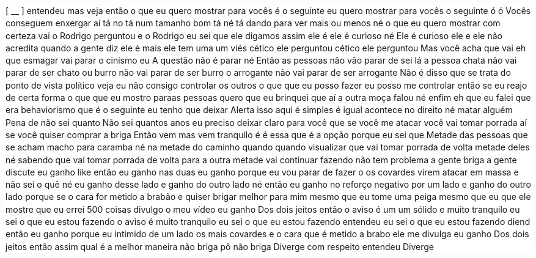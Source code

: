 [ __ ] entendeu mas veja então o que eu
quero mostrar para vocês é o seguinte eu
quero mostrar para vocês o seguinte
ó ó Vocês conseguem enxergar aí tá no tá
num tamanho bom tá né tá dando para ver
mais ou menos né o que eu quero
mostrar com certeza vai o Rodrigo
perguntou e o Rodrigo eu sei que ele
digamos assim ele é ele é curioso né Ele
é curioso ele e ele não acredita quando
a gente diz ele é mais ele tem uma um
viés cético ele perguntou cético ele
perguntou Mas você acha que vai eh que
esmagar vai parar o cinismo eu A questão
não é parar né Então as pessoas não vão
parar de sei lá a pessoa chata não vai
parar de ser chato ou burro não vai
parar de ser burro o arrogante não vai
parar de ser arrogante Não é disso que
se trata do ponto de vista político veja
eu não consigo controlar os outros o que
que eu posso fazer eu posso me controlar
então se eu reajo de certa forma o que
que eu mostro paraas pessoas quero que
eu brinquei que aí a outra moça falou né
enfim eh que eu falei que era
behaviorismo que é o seguinte eu tenho
que deixar Alerta isso aqui é simples é
igual acontece no direito né matar
alguém Pena de não sei quanto Não sei
quantos anos eu preciso deixar claro
para você que se você me atacar você vai
tomar porrada aí se você quiser comprar
a briga Então vem mas vem tranquilo é é
essa que é a opção porque eu sei que
Metade das pessoas que se acham macho
para caramba né na metade do caminho
quando quando visualizar que vai tomar
porrada de volta metade deles né sabendo
que vai tomar porrada de volta para a
outra metade vai continuar fazendo não
tem problema a gente briga a gente
discute eu ganho like então eu ganho nas
duas eu ganho porque eu vou parar de
fazer o os covardes virem atacar em
massa e não sei o quê né eu ganho desse
lado e ganho do outro lado né então eu
ganho no reforço negativo por um lado e
ganho do outro lado porque se o cara for
metido a brabão e quiser brigar melhor
para mim mesmo que eu tome uma peiga
mesmo que eu que ele mostre que eu errei
500 coisas divulgo o meu vídeo eu ganho
Dos dois jeitos então o aviso é um um
sólido e muito tranquilo eu sei o que eu
estou fazendo o aviso é muito tranquilo
eu sei o que eu estou fazendo entendeu
eu sei o que eu estou fazendo diend
então eu ganho porque eu intimido de um
lado os mais covardes e o cara que é
metido a brabo ele me divulga eu ganho
Dos dois jeitos então assim qual é a
melhor maneira não briga pô não briga
Diverge com respeito entendeu Diverge